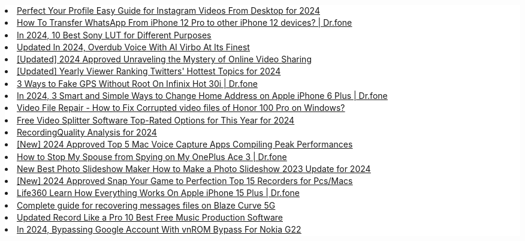 <li><a href="https://instagram-clips.techidaily.com/perfect-your-profile-easy-guide-for-instagram-videos-from-desktop-for-2024/"><u>Perfect Your Profile  Easy Guide for Instagram Videos From Desktop for 2024</u></a></li>
<li><a href="https://review-topics.techidaily.com/how-to-transfer-whatsapp-from-iphone-12-pro-to-other-iphone-12-devices-drfone-by-drfone-transfer-whatsapp-from-ios-transfer-whatsapp-from-ios/"><u>How To Transfer WhatsApp From iPhone 12 Pro to other iPhone 12 devices? | Dr.fone</u></a></li>
<li><a href="https://ai-editing-video.techidaily.com/in-2024-10-best-sony-lut-for-different-purposes/"><u>In 2024, 10 Best Sony LUT for Different Purposes</u></a></li>
<li><a href="https://ai-voice-clone.techidaily.com/updated-in-2024-overdub-voice-with-ai-virbo-at-its-finest/"><u>Updated In 2024, Overdub Voice With AI Virbo At Its Finest</u></a></li>
<li><a href="https://facebook-video-recording.techidaily.com/updated-2024-approved-unraveling-the-mystery-of-online-video-sharing/"><u>[Updated] 2024 Approved  Unraveling the Mystery of Online Video Sharing</u></a></li>
<li><a href="https://twitter-videos.techidaily.com/updated-yearly-viewer-ranking-twitters-hottest-topics-for-2024/"><u>[Updated] Yearly Viewer Ranking  Twitters' Hottest Topics for 2024</u></a></li>
<li><a href="https://location-fake.techidaily.com/3-ways-to-fake-gps-without-root-on-infinix-hot-30i-drfone-by-drfone-virtual-android/"><u>3 Ways to Fake GPS Without Root On Infinix Hot 30i | Dr.fone</u></a></li>
<li><a href="https://iphone-location.techidaily.com/in-2024-3-smart-and-simple-ways-to-change-home-address-on-apple-iphone-6-plus-drfone-by-drfone-virtual-ios/"><u>In 2024, 3 Smart and Simple Ways to Change Home Address on Apple iPhone 6 Plus | Dr.fone</u></a></li>
<li><a href="https://techidaily.com/video-file-repair-how-to-fix-corrupted-video-files-of-honor-100-pro-on-windows-by-stellar-video-repair-mobile-video-repair/"><u>Video File Repair - How to Fix Corrupted video files of Honor 100 Pro on Windows?</u></a></li>
<li><a href="https://ai-vdieo-software.techidaily.com/free-video-splitter-software-top-rated-options-for-this-year-for-2024/"><u>Free Video Splitter Software Top-Rated Options for This Year for 2024</u></a></li>
<li><a href="https://on-screen-recording.techidaily.com/recordingquality-analysis-for-2024/"><u>RecordingQuality Analysis for 2024</u></a></li>
<li><a href="https://digital-screen-recording.techidaily.com/new-2024-approved-top-5-mac-voice-capture-apps-compiling-peak-performances/"><u>[New] 2024 Approved  Top 5 Mac Voice Capture Apps  Compiling Peak Performances</u></a></li>
<li><a href="https://change-location.techidaily.com/how-to-stop-my-spouse-from-spying-on-my-oneplus-ace-3-drfone-by-drfone-virtual-android/"><u>How to Stop My Spouse from Spying on My OnePlus Ace 3 | Dr.fone</u></a></li>
<li><a href="https://meme-emoji.techidaily.com/new-best-photo-slideshow-maker-how-to-make-a-photo-slideshow-2023-update-for-2024/"><u>New Best Photo Slideshow Maker How to Make a Photo Slideshow 2023 Update for 2024</u></a></li>
<li><a href="https://visual-screen-recording.techidaily.com/new-2024-approved-snap-your-game-to-perfection-top-15-recorders-for-pcsmacs/"><u>[New] 2024 Approved  Snap Your Game to Perfection  Top 15 Recorders for Pcs/Macs</u></a></li>
<li><a href="https://fake-location.techidaily.com/life360-learn-how-everything-works-on-apple-iphone-15-plus-drfone-by-drfone-virtual-ios/"><u>Life360 Learn How Everything Works On Apple iPhone 15 Plus | Dr.fone</u></a></li>
<li><a href="https://phone-solutions.techidaily.com/complete-guide-for-recovering-messages-files-on-blaze-curve-5g-by-fonelab-android-recover-messages/"><u>Complete guide for recovering messages files on Blaze Curve 5G</u></a></li>
<li><a href="https://smart-video-editing.techidaily.com/updated-record-like-a-pro-10-best-free-music-production-software/"><u>Updated Record Like a Pro 10 Best Free Music Production Software</u></a></li>
<li><a href="https://easy-unlock-android.techidaily.com/in-2024-bypassing-google-account-with-vnrom-bypass-for-nokia-g22-by-drfone-android/"><u>In 2024, Bypassing Google Account With vnROM Bypass For Nokia G22</u></a></li>
</ul></div>

